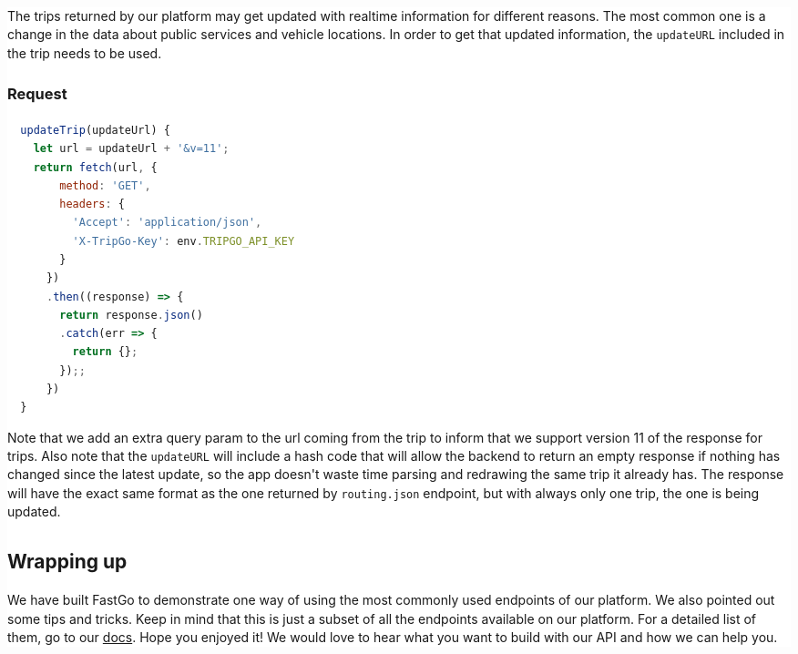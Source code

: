 The trips returned by our platform may get updated with realtime information for different reasons. The most common one is a change in the data about public services and vehicle locations. In order to get that updated information, the `updateURL` included in the trip needs to be used.

### Request 

```javascript
  updateTrip(updateUrl) {
    let url = updateUrl + '&v=11';
    return fetch(url, {
        method: 'GET',
        headers: {
          'Accept': 'application/json',
          'X-TripGo-Key': env.TRIPGO_API_KEY
        }
      })
      .then((response) => {
        return response.json()
        .catch(err => {
          return {};
        });;
      })
  }
```

Note that we add an extra query param to the url coming from the trip to inform that we support version 11 of the response for trips. Also note that the `updateURL` will include a hash code that will allow the backend to return an empty response if nothing has changed since the latest update, so the app doesn't waste time parsing and redrawing the same trip it already has. The response will have the exact same format as the one returned by `routing.json` endpoint, but with always only one trip, the one is being updated.

## Wrapping up

We have built FastGo to demonstrate one way of using the most commonly used endpoints of our platform. We also pointed out some tips and tricks. Keep in mind that this is just a subset of all the endpoints available on our platform. For a detailed list of them, go to our [docs](https://skedgo.github.io/tripgo-api/site). Hope you enjoyed it! We would love to hear what you want to build with our API and how we can help you.

